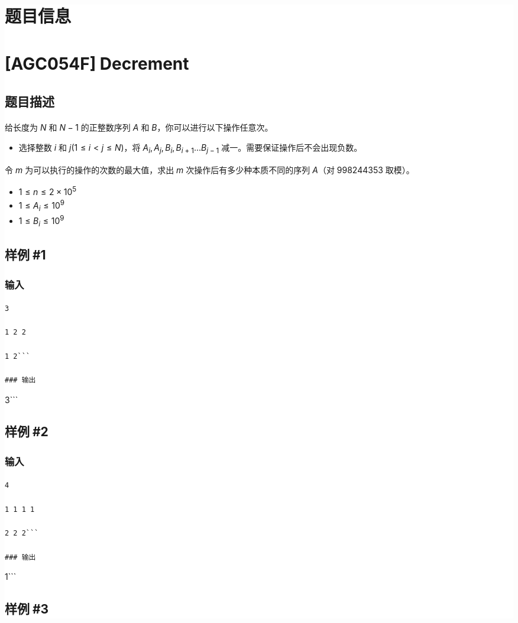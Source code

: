# 题目信息

# [AGC054F] Decrement

## 题目描述

给长度为 $N$ 和 $N-1$ 的正整数序列 $A$ 和 $B$，你可以进行以下操作任意次。

* 选择整数 $i$ 和 $j$($1\le i<j\le N$)，将 $A_i,A_j,B_i,B_{i+1}...B_{j-1}$ 减一。需要保证操作后不会出现负数。

令 $m$ 为可以执行的操作的次数的最大值，求出 $m$ 次操作后有多少种本质不同的序列 $A$（对 998244353 取模）。

* $1\le n\le 2\times 10^5$
* $1\le A_i\le 10^9$
* $1\le B_i\le 10^9$

## 样例 #1

### 输入

```
3

1 2 2

1 2```

### 输出

```
3```

## 样例 #2

### 输入

```
4

1 1 1 1

2 2 2```

### 输出

```
1```

## 样例 #3
